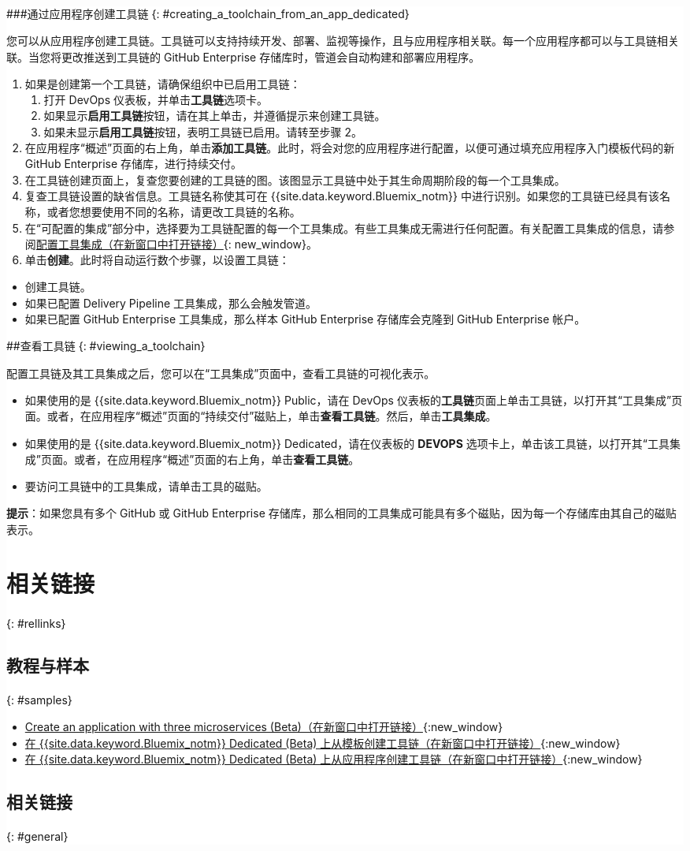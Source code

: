 
###通过应用程序创建工具链
{: #creating_a_toolchain_from_an_app_dedicated}

您可以从应用程序创建工具链。工具链可以支持持续开发、部署、监视等操作，且与应用程序相关联。每一个应用程序都可以与工具链相关联。当您将更改推送到工具链的 GitHub Enterprise 存储库时，管道会自动构建和部署应用程序。  

1. 如果是创建第一个工具链，请确保组织中已启用工具链：
   1. 打开 DevOps 仪表板，并单击**工具链**选项卡。
   2. 如果显示**启用工具链**按钮，请在其上单击，并遵循提示来创建工具链。
   3. 如果未显示**启用工具链**按钮，表明工具链已启用。请转至步骤 2。
1. 在应用程序“概述”页面的右上角，单击**添加工具链**。此时，将会对您的应用程序进行配置，以便可通过填充应用程序入门模板代码的新 GitHub Enterprise 存储库，进行持续交付。
1. 在工具链创建页面上，复查您要创建的工具链的图。该图显示工具链中处于其生命周期阶段的每一个工具集成。
1. 复查工具链设置的缺省信息。工具链名称使其可在 {{site.data.keyword.Bluemix_notm}} 中进行识别。如果您的工具链已经具有该名称，或者您想要使用不同的名称，请更改工具链的名称。
1. 在“可配置的集成”部分中，选择要为工具链配置的每一个工具集成。有些工具集成无需进行任何配置。有关配置工具集成的信息，请参阅[配置工具集成（在新窗口中打开链接）](../toolchains/toolchains_integrations.html){: new_window}。
1. 单击**创建**。此时将自动运行数个步骤，以设置工具链：

 * 创建工具链。
 * 如果已配置 Delivery Pipeline 工具集成，那么会触发管道。
 * 如果已配置 GitHub Enterprise 工具集成，那么样本 GitHub Enterprise 存储库会克隆到 GitHub Enterprise 帐户。


##查看工具链
{: #viewing_a_toolchain}

配置工具链及其工具集成之后，您可以在“工具集成”页面中，查看工具链的可视化表示。

* 如果使用的是 {{site.data.keyword.Bluemix_notm}} Public，请在 DevOps 仪表板的**工具链**页面上单击工具链，以打开其“工具集成”页面。或者，在应用程序“概述”页面的“持续交付”磁贴上，单击**查看工具链**。然后，单击**工具集成**。 
   
* 如果使用的是 {{site.data.keyword.Bluemix_notm}} Dedicated，请在仪表板的 **DEVOPS** 选项卡上，单击该工具链，以打开其“工具集成”页面。或者，在应用程序“概述”页面的右上角，单击**查看工具链**。

* 要访问工具链中的工具集成，请单击工具的磁贴。 
 
 **提示**：如果您具有多个 GitHub 或 GitHub Enterprise 存储库，那么相同的工具集成可能具有多个磁贴，因为每一个存储库由其自己的磁贴表示。


 


# 相关链接
{: #rellinks}

## 教程与样本
{: #samples}

* [Create an application with three microservices (Beta)（在新窗口中打开链接）](https://www.ibm.com/devops/method/tutorials/tutorial_microservices_part1){:new_window}
* [在 {{site.data.keyword.Bluemix_notm}} Dedicated (Beta) 上从模板创建工具链（在新窗口中打开链接）](https://www.ibm.com/devops/method/tutorials/tutorial_dedicated_toolchain_template_flow){:new_window}
* [在 {{site.data.keyword.Bluemix_notm}} Dedicated (Beta) 上从应用程序创建工具链（在新窗口中打开链接）](https://www.ibm.com/devops/method/tutorials/tutorial_dedicated_toolchain_app_flow){:new_window}

## 相关链接
{: #general}
